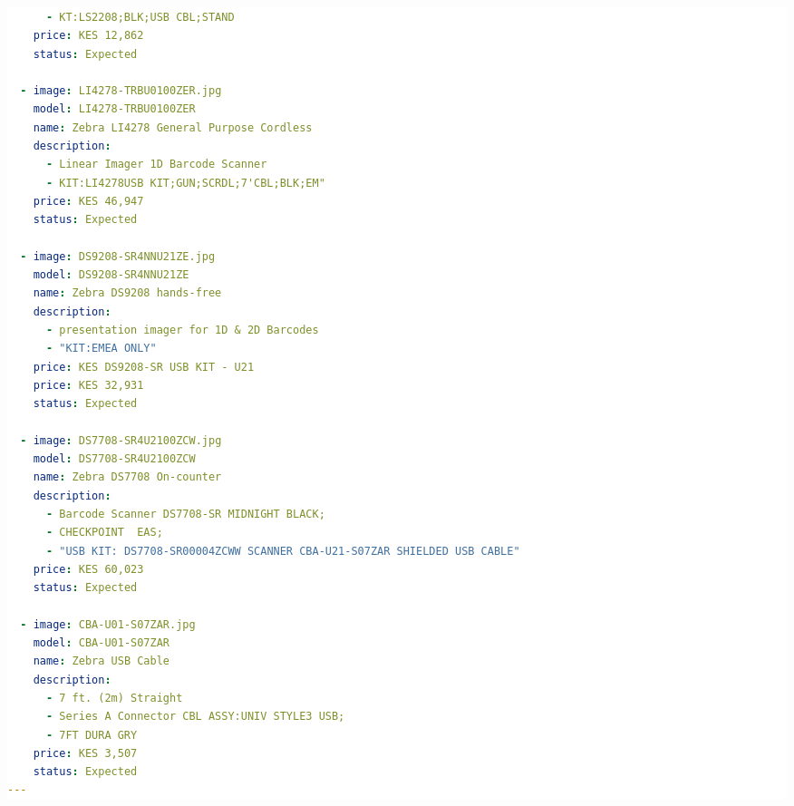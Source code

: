 ```yaml
      - KT:LS2208;BLK;USB CBL;STAND
    price: KES 12,862
    status: Expected

  - image: LI4278-TRBU0100ZER.jpg
    model: LI4278-TRBU0100ZER
    name: Zebra LI4278 General Purpose Cordless
    description: 
      - Linear Imager 1D Barcode Scanner
      - KIT:LI4278USB KIT;GUN;SCRDL;7'CBL;BLK;EM"
    price: KES 46,947
    status: Expected

  - image: DS9208-SR4NNU21ZE.jpg
    model: DS9208-SR4NNU21ZE
    name: Zebra DS9208 hands-free
    description: 
      - presentation imager for 1D & 2D Barcodes 
      - "KIT:EMEA ONLY"
    price: KES DS9208-SR USB KIT - U21
    price: KES 32,931
    status: Expected

  - image: DS7708-SR4U2100ZCW.jpg
    model: DS7708-SR4U2100ZCW
    name: Zebra DS7708 On-counter 
    description: 
      - Barcode Scanner DS7708-SR MIDNIGHT BLACK; 
      - CHECKPOINT  EAS; 
      - "USB KIT: DS7708-SR00004ZCWW SCANNER CBA-U21-S07ZAR SHIELDED USB CABLE"
    price: KES 60,023 
    status: Expected

  - image: CBA-U01-S07ZAR.jpg
    model: CBA-U01-S07ZAR
    name: Zebra USB Cable
    description: 
      - 7 ft. (2m) Straight 
      - Series A Connector CBL ASSY:UNIV STYLE3 USB;
      - 7FT DURA GRY
    price: KES 3,507
    status: Expected
---
```

